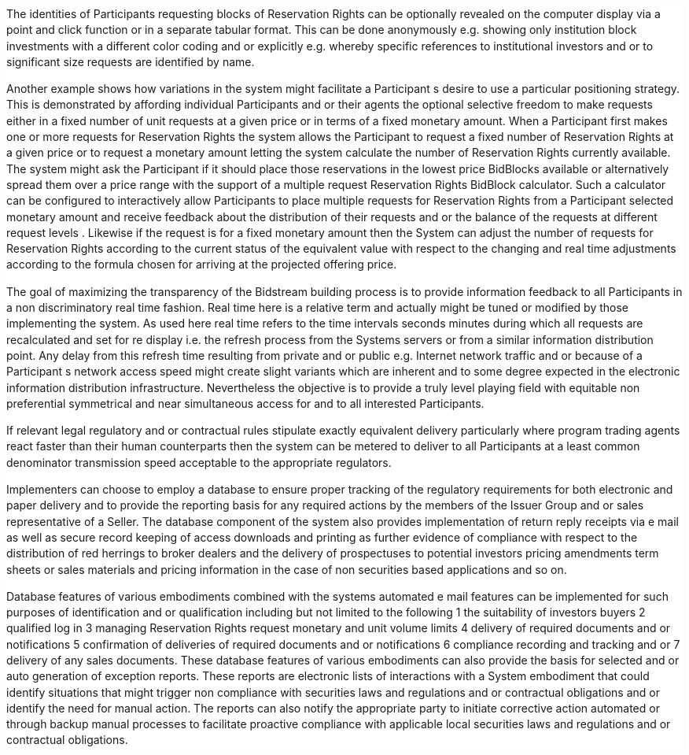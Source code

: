 The identities of Participants requesting blocks of Reservation Rights can be optionally revealed on the computer display via a point and click function or in a separate tabular format. This can be done anonymously e.g. showing only institution block investments with a different color coding and or explicitly e.g. whereby specific references to institutional investors and or to significant size requests are identified by name.

Another example shows how variations in the system might facilitate a Participant s desire to use a particular positioning strategy. This is demonstrated by affording individual Participants and or their agents the optional selective freedom to make requests either in a fixed number of unit requests at a given price or in terms of a fixed monetary amount. When a Participant first makes one or more requests for Reservation Rights the system allows the Participant to request a fixed number of Reservation Rights at a given price or to request a monetary amount letting the system calculate the number of Reservation Rights currently available. The system might ask the Participant if it should place those reservations in the lowest price BidBlocks available or alternatively spread them over a price range with the support of a multiple request Reservation Rights BidBlock calculator. Such a calculator can be configured to interactively allow Participants to place multiple requests for Reservation Rights from a Participant selected monetary amount and receive feedback about the distribution of their requests and or the balance of the requests at different request levels . Likewise if the request is for a fixed monetary amount then the System can adjust the number of requests for Reservation Rights according to the current status of the equivalent value with respect to the changing and real time adjustments according to the formula chosen for arriving at the projected offering price.

The goal of maximizing the transparency of the Bidstream building process is to provide information feedback to all Participants in a non discriminatory real time fashion. Real time here is a relative term and actually might be tuned or modified by those implementing the system. As used here real time refers to the time intervals seconds minutes during which all requests are recalculated and set for re display i.e. the refresh process from the Systems servers or from a similar information distribution point. Any delay from this refresh time resulting from private and or public e.g. Internet network traffic and or because of a Participant s network access speed might create slight variants which are inherent and to some degree expected in the electronic information distribution infrastructure. Nevertheless the objective is to provide a truly level playing field with equitable non preferential symmetrical and near simultaneous access for and to all interested Participants.

If relevant legal regulatory and or contractual rules stipulate exactly equivalent delivery particularly where program trading agents react faster than their human counterparts then the system can be metered to deliver to all Participants at a least common denominator transmission speed acceptable to the appropriate regulators.

Implementers can choose to employ a database to ensure proper tracking of the regulatory requirements for both electronic and paper delivery and to provide the reporting basis for any required actions by the members of the Issuer Group and or sales representative of a Seller. The database component of the system also provides implementation of return reply receipts via e mail as well as secure record keeping of access downloads and printing as further evidence of compliance with respect to the distribution of red herrings to broker dealers and the delivery of prospectuses to potential investors pricing amendments term sheets or sales materials and pricing information in the case of non securities based applications and so on.

Database features of various embodiments combined with the systems automated e mail features can be implemented for such purposes of identification and or qualification including but not limited to the following 1 the suitability of investors buyers 2 qualified log in 3 managing Reservation Rights request monetary and unit volume limits 4 delivery of required documents and or notifications 5 confirmation of deliveries of required documents and or notifications 6 compliance recording and tracking and or 7 delivery of any sales documents. These database features of various embodiments can also provide the basis for selected and or auto generation of exception reports. These reports are electronic lists of interactions with a System embodiment that could identify situations that might trigger non compliance with securities laws and regulations and or contractual obligations and or identify the need for manual action. The reports can also notify the appropriate party to initiate corrective action automated or through backup manual processes to facilitate proactive compliance with applicable local securities laws and regulations and or contractual obligations.
